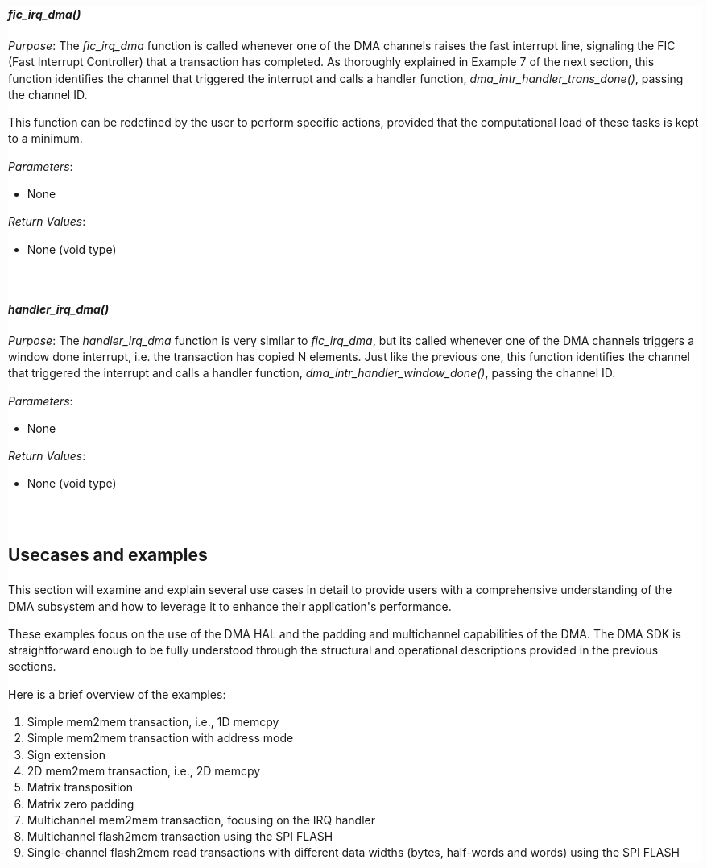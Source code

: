 #### <i> fic_irq_dma() </i>

_Purpose_:
The *fic_irq_dma* function is called whenever one of the DMA channels raises the fast interrupt line, signaling the FIC (Fast Interrupt Controller) that a transaction has completed. As thoroughly explained in Example 7 of the next section, this function identifies the channel that triggered the interrupt and calls a handler function, *dma_intr_handler_trans_done()*, passing the channel ID. 

This function can be redefined by the user to perform specific actions, provided that the computational load of these tasks is kept to a minimum.

_Parameters_: 
- None

_Return Values_:
- None (void type)

<br>

#### <i> handler_irq_dma() </i>

_Purpose_:
The *handler_irq_dma* function is very similar to *fic_irq_dma*, but its called whenever one of the DMA channels triggers a window done interrupt, i.e. the transaction has copied N elements. Just like the previous one, this function identifies the channel that triggered the interrupt and calls a handler function, *dma_intr_handler_window_done()*, passing the channel ID. 

_Parameters_: 
- None

_Return Values_:
- None (void type)

<br>

## Usecases and examples

This section will examine and explain several use cases in detail to provide users with a comprehensive understanding of the DMA subsystem and how to leverage it to enhance their application's performance.

These examples focus on the use of the DMA HAL and the padding and multichannel capabilities of the DMA. The DMA SDK is straightforward enough to be fully understood through the structural and operational descriptions provided in the previous sections.

Here is a brief overview of the examples:

1) Simple mem2mem transaction, i.e., 1D memcpy 
2) Simple mem2mem transaction with address mode
3) Sign extension
4) 2D mem2mem transaction, i.e., 2D memcpy
5) Matrix transposition
6) Matrix zero padding
7) Multichannel mem2mem transaction, focusing on the IRQ handler
8) Multichannel flash2mem transaction using the SPI FLASH
9) Single-channel flash2mem read transactions with different data widths (bytes, half-words and words) using the SPI FLASH
